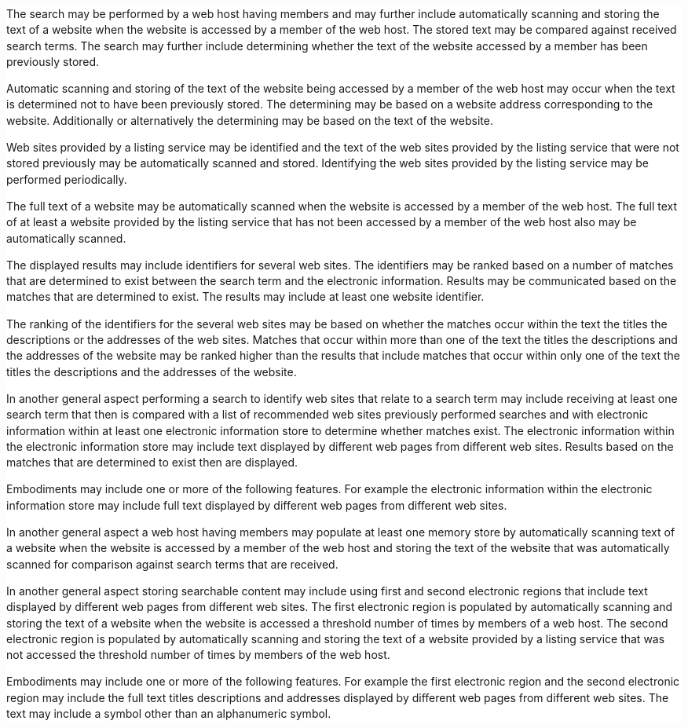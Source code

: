 The search may be performed by a web host having members and may further include automatically scanning and storing the text of a website when the website is accessed by a member of the web host. The stored text may be compared against received search terms. The search may further include determining whether the text of the website accessed by a member has been previously stored.

Automatic scanning and storing of the text of the website being accessed by a member of the web host may occur when the text is determined not to have been previously stored. The determining may be based on a website address corresponding to the website. Additionally or alternatively the determining may be based on the text of the website.

Web sites provided by a listing service may be identified and the text of the web sites provided by the listing service that were not stored previously may be automatically scanned and stored. Identifying the web sites provided by the listing service may be performed periodically.

The full text of a website may be automatically scanned when the website is accessed by a member of the web host. The full text of at least a website provided by the listing service that has not been accessed by a member of the web host also may be automatically scanned.

The displayed results may include identifiers for several web sites. The identifiers may be ranked based on a number of matches that are determined to exist between the search term and the electronic information. Results may be communicated based on the matches that are determined to exist. The results may include at least one website identifier.

The ranking of the identifiers for the several web sites may be based on whether the matches occur within the text the titles the descriptions or the addresses of the web sites. Matches that occur within more than one of the text the titles the descriptions and the addresses of the website may be ranked higher than the results that include matches that occur within only one of the text the titles the descriptions and the addresses of the website.

In another general aspect performing a search to identify web sites that relate to a search term may include receiving at least one search term that then is compared with a list of recommended web sites previously performed searches and with electronic information within at least one electronic information store to determine whether matches exist. The electronic information within the electronic information store may include text displayed by different web pages from different web sites. Results based on the matches that are determined to exist then are displayed.

Embodiments may include one or more of the following features. For example the electronic information within the electronic information store may include full text displayed by different web pages from different web sites.

In another general aspect a web host having members may populate at least one memory store by automatically scanning text of a website when the website is accessed by a member of the web host and storing the text of the website that was automatically scanned for comparison against search terms that are received.

In another general aspect storing searchable content may include using first and second electronic regions that include text displayed by different web pages from different web sites. The first electronic region is populated by automatically scanning and storing the text of a website when the website is accessed a threshold number of times by members of a web host. The second electronic region is populated by automatically scanning and storing the text of a website provided by a listing service that was not accessed the threshold number of times by members of the web host.

Embodiments may include one or more of the following features. For example the first electronic region and the second electronic region may include the full text titles descriptions and addresses displayed by different web pages from different web sites. The text may include a symbol other than an alphanumeric symbol.
